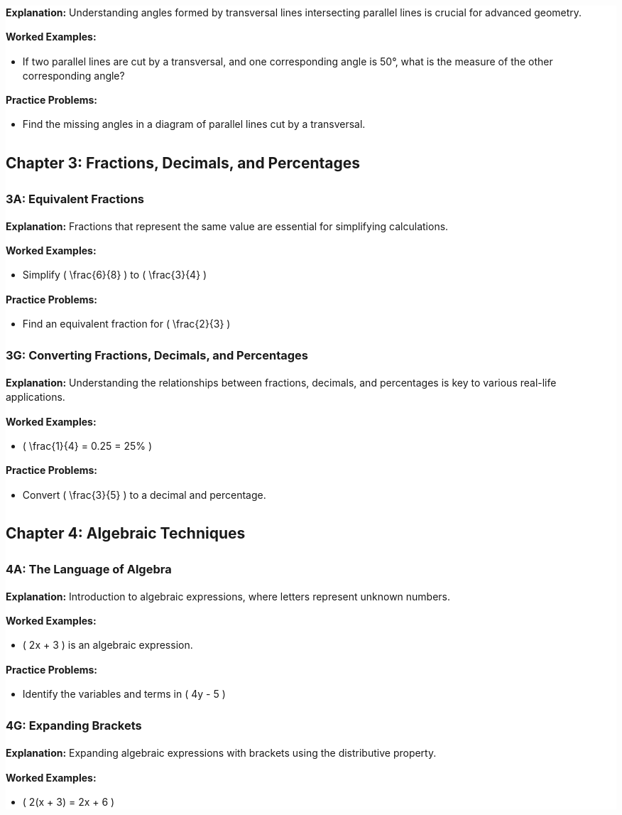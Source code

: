 **Explanation:**
Understanding angles formed by transversal lines intersecting parallel lines is crucial for advanced geometry.

**Worked Examples:**
- If two parallel lines are cut by a transversal, and one corresponding angle is 50°, what is the measure of the other corresponding angle?

**Practice Problems:**
- Find the missing angles in a diagram of parallel lines cut by a transversal.

## Chapter 3: Fractions, Decimals, and Percentages

### 3A: Equivalent Fractions

**Explanation:**
Fractions that represent the same value are essential for simplifying calculations.

**Worked Examples:**
- Simplify \( \frac{6}{8} \) to \( \frac{3}{4} \)

**Practice Problems:**
- Find an equivalent fraction for \( \frac{2}{3} \)

### 3G: Converting Fractions, Decimals, and Percentages

**Explanation:**
Understanding the relationships between fractions, decimals, and percentages is key to various real-life applications.

**Worked Examples:**
- \( \frac{1}{4} = 0.25 = 25\% \)

**Practice Problems:**
- Convert \( \frac{3}{5} \) to a decimal and percentage.

## Chapter 4: Algebraic Techniques

### 4A: The Language of Algebra

**Explanation:**
Introduction to algebraic expressions, where letters represent unknown numbers.

**Worked Examples:**
- \( 2x + 3 \) is an algebraic expression.

**Practice Problems:**
- Identify the variables and terms in \( 4y - 5 \)

### 4G: Expanding Brackets

**Explanation:**
Expanding algebraic expressions with brackets using the distributive property.

**Worked Examples:**
- \( 2(x + 3) = 2x + 6 \)
